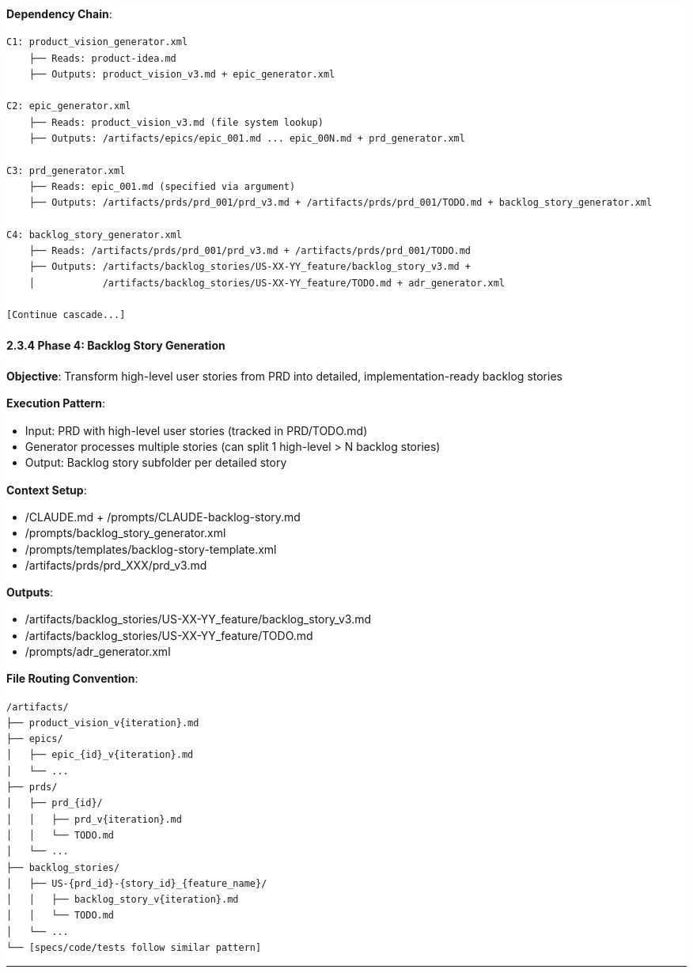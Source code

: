 **Dependency Chain**:
```
C1: product_vision_generator.xml
    ├── Reads: product-idea.md
    ├── Outputs: product_vision_v3.md + epic_generator.xml

C2: epic_generator.xml
    ├── Reads: product_vision_v3.md (file system lookup)
    ├── Outputs: /artifacts/epics/epic_001.md ... epic_00N.md + prd_generator.xml

C3: prd_generator.xml
    ├── Reads: epic_001.md (specified via argument)
    ├── Outputs: /artifacts/prds/prd_001/prd_v3.md + /artifacts/prds/prd_001/TODO.md + backlog_story_generator.xml

C4: backlog_story_generator.xml
    ├── Reads: /artifacts/prds/prd_001/prd_v3.md + /artifacts/prds/prd_001/TODO.md
    ├── Outputs: /artifacts/backlog_stories/US-XX-YY_feature/backlog_story_v3.md +
    │            /artifacts/backlog_stories/US-XX-YY_feature/TODO.md + adr_generator.xml

[Continue cascade...]
```

#### 2.3.4 Phase 4: Backlog Story Generation
**Objective**: Transform high-level user stories from PRD into detailed, implementation-ready backlog stories

**Execution Pattern**:
- Input: PRD with high-level user stories (tracked in PRD/TODO.md)
- Generator processes multiple stories (can split 1 high-level > N backlog stories)
- Output: Backlog story subfolder per detailed story

**Context Setup**:
- /CLAUDE.md + /prompts/CLAUDE-backlog-story.md
- /prompts/backlog_story_generator.xml
- /prompts/templates/backlog-story-template.xml
- /artifacts/prds/prd_XXX/prd_v3.md

**Outputs**:
- /artifacts/backlog_stories/US-XX-YY_feature/backlog_story_v3.md
- /artifacts/backlog_stories/US-XX-YY_feature/TODO.md
- /prompts/adr_generator.xml

**File Routing Convention**:
```
/artifacts/
├── product_vision_v{iteration}.md
├── epics/
│   ├── epic_{id}_v{iteration}.md
│   └── ...
├── prds/
│   ├── prd_{id}/
│   │   ├── prd_v{iteration}.md
│   │   └── TODO.md
│   └── ...
├── backlog_stories/
│   ├── US-{prd_id}-{story_id}_{feature_name}/
│   │   ├── backlog_story_v{iteration}.md
│   │   └── TODO.md
│   └── ...
└── [specs/code/tests follow similar pattern]
```

---